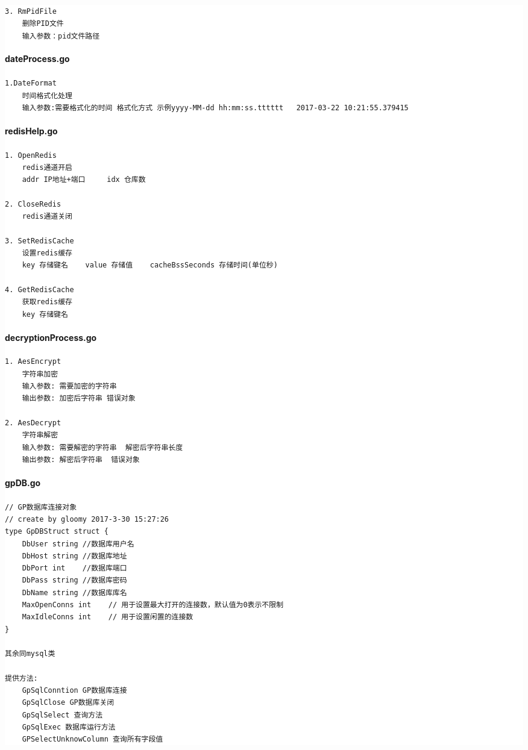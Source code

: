     3. RmPidFile
        删除PID文件
        输入参数：pid文件路径
#### dateProcess.go

    1.DateFormat
        时间格式化处理
        输入参数:需要格式化的时间 格式化方式 示例yyyy-MM-dd hh:mm:ss.tttttt   2017-03-22 10:21:55.379415
        
#### redisHelp.go
    
    1. OpenRedis
        redis通道开启
        addr IP地址+端口     idx 仓库数  
        
    2. CloseRedis
        redis通道关闭
        
    3. SetRedisCache
        设置redis缓存
        key 存储键名    value 存储值    cacheBssSeconds 存储时间(单位秒)
        
    4. GetRedisCache
        获取redis缓存
        key 存储键名
        
#### decryptionProcess.go

    1. AesEncrypt
        字符串加密
        输入参数: 需要加密的字符串
        输出参数: 加密后字符串 错误对象
        
    2. AesDecrypt
        字符串解密
        输入参数: 需要解密的字符串  解密后字符串长度
        输出参数: 解密后字符串  错误对象
        
#### gpDB.go
    
    // GP数据库连接对象
    // create by gloomy 2017-3-30 15:27:26
    type GpDBStruct struct {
    	DbUser string //数据库用户名
    	DbHost string //数据库地址
    	DbPort int    //数据库端口
    	DbPass string //数据库密码
    	DbName string //数据库库名
	    MaxOpenConns int    // 用于设置最大打开的连接数，默认值为0表示不限制
	    MaxIdleConns int    // 用于设置闲置的连接数
    }
    
    其余同mysql类
    
    提供方法:
        GpSqlConntion GP数据库连接
        GpSqlClose GP数据库关闭
        GpSqlSelect 查询方法
        GpSqlExec 数据库运行方法
        GPSelectUnknowColumn 查询所有字段值
        